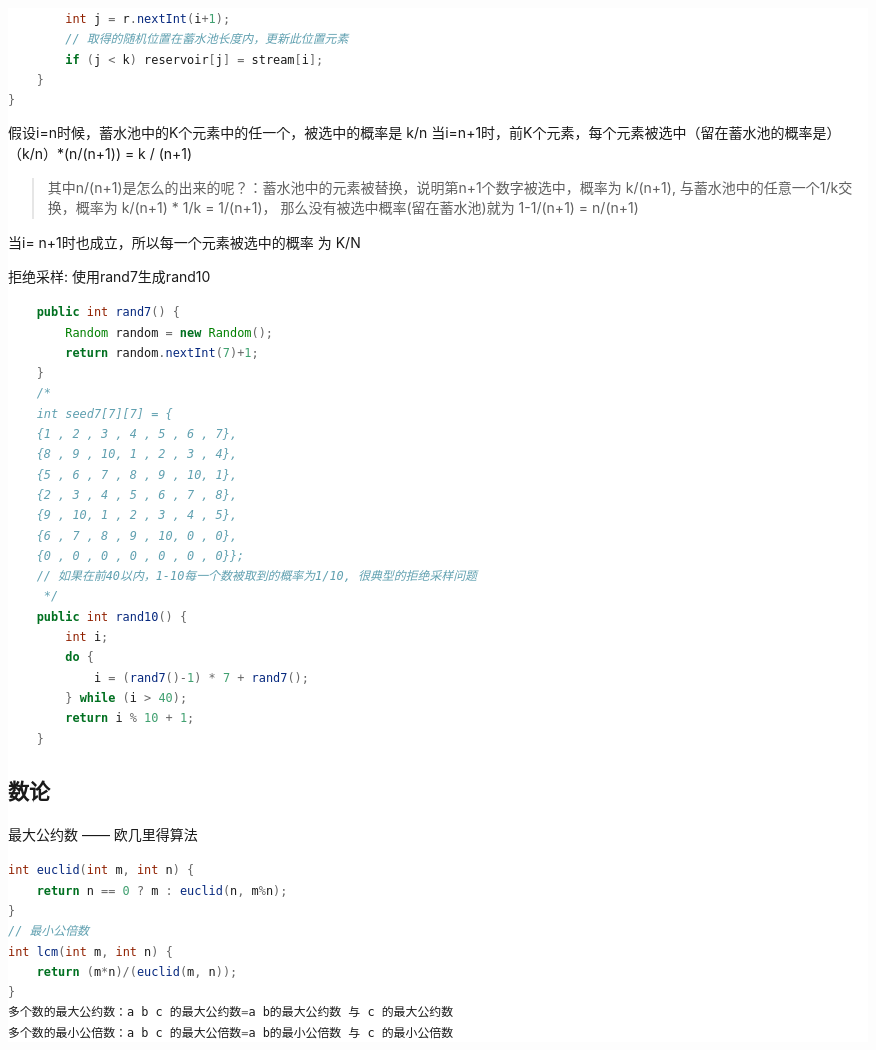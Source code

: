 ```Java
        int j = r.nextInt(i+1);
        // 取得的随机位置在蓄水池长度内，更新此位置元素
        if (j < k) reservoir[j] = stream[i];
    }   
} 
```
假设i=n时候，蓄水池中的K个元素中的任一个，被选中的概率是 k/n
当i=n+1时，前K个元素，每个元素被选中（留在蓄水池的概率是）（k/n）*(n/(n+1)) = k / (n+1)

> 其中n/(n+1)是怎么的出来的呢？：蓄水池中的元素被替换，说明第n+1个数字被选中，概率为 k/(n+1), 与蓄水池中的任意一个1/k交换，概率为  k/(n+1)   *  1/k = 1/(n+1)， 那么没有被选中概率(留在蓄水池)就为  1-1/(n+1) = n/(n+1)

当i= n+1时也成立，所以每一个元素被选中的概率 为 K/N

拒绝采样: 使用rand7生成rand10

```Java
    public int rand7() {
        Random random = new Random();
        return random.nextInt(7)+1;
    }
    /*
    int seed7[7][7] = {
    {1 , 2 , 3 , 4 , 5 , 6 , 7},
    {8 , 9 , 10, 1 , 2 , 3 , 4},
    {5 , 6 , 7 , 8 , 9 , 10, 1},
    {2 , 3 , 4 , 5 , 6 , 7 , 8},
    {9 , 10, 1 , 2 , 3 , 4 , 5},
    {6 , 7 , 8 , 9 , 10, 0 , 0},
    {0 , 0 , 0 , 0 , 0 , 0 , 0}};
    // 如果在前40以内，1-10每一个数被取到的概率为1/10, 很典型的拒绝采样问题
     */
    public int rand10() {
        int i;
        do {
            i = (rand7()-1) * 7 + rand7();
        } while (i > 40);
        return i % 10 + 1;
    }
```

## 数论

最大公约数 —— 欧几里得算法

```Java
int euclid(int m, int n) {
	return n == 0 ? m : euclid(n, m%n);
}
// 最小公倍数
int lcm(int m, int n) {
    return (m*n)/(euclid(m, n));
}
多个数的最大公约数：a b c 的最大公约数=a b的最大公约数 与 c 的最大公约数
多个数的最小公倍数：a b c 的最大公倍数=a b的最小公倍数 与 c 的最小公倍数
```

